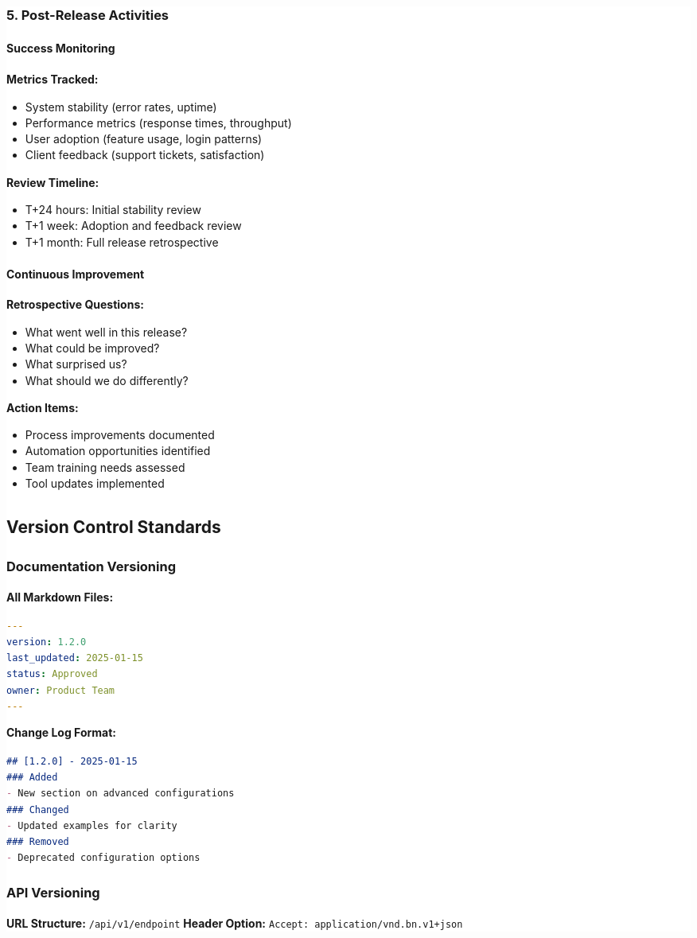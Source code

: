### 5. Post-Release Activities

#### Success Monitoring
**Metrics Tracked:**
- System stability (error rates, uptime)
- Performance metrics (response times, throughput)
- User adoption (feature usage, login patterns)
- Client feedback (support tickets, satisfaction)

**Review Timeline:**
- T+24 hours: Initial stability review
- T+1 week: Adoption and feedback review
- T+1 month: Full release retrospective

#### Continuous Improvement
**Retrospective Questions:**
- What went well in this release?
- What could be improved?
- What surprised us?
- What should we do differently?

**Action Items:**
- Process improvements documented
- Automation opportunities identified
- Team training needs assessed
- Tool updates implemented

## Version Control Standards

### Documentation Versioning
**All Markdown Files:**
```yaml
---
version: 1.2.0
last_updated: 2025-01-15
status: Approved
owner: Product Team
---
```

**Change Log Format:**
```markdown
## [1.2.0] - 2025-01-15
### Added
- New section on advanced configurations
### Changed
- Updated examples for clarity
### Removed
- Deprecated configuration options
```

### API Versioning
**URL Structure:** `/api/v1/endpoint`
**Header Option:** `Accept: application/vnd.bn.v1+json`
